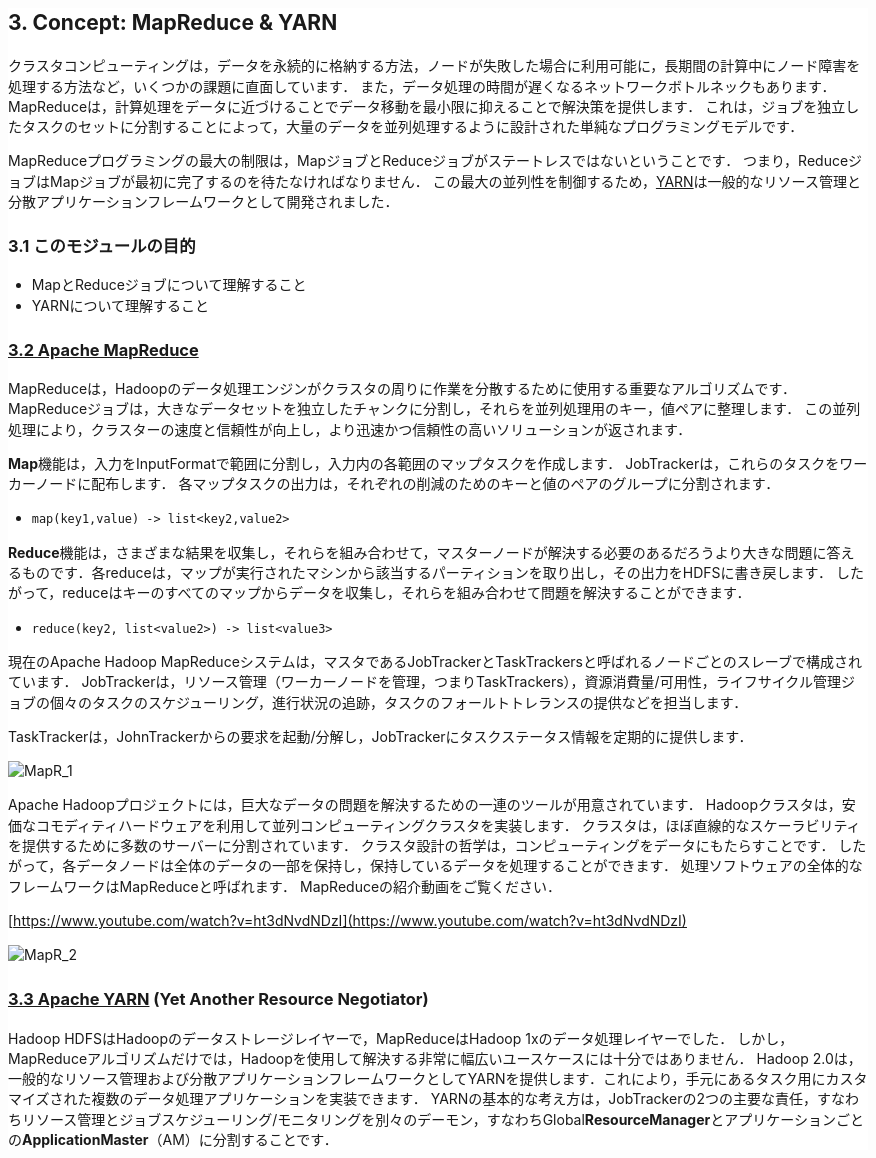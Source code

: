 ## 3. Concept: MapReduce & YARN <a id="concepts-mapreduce-yarn"></a>

クラスタコンピューティングは，データを永続的に格納する方法，ノードが失敗した場合に利用可能に，長期間の計算中にノード障害を処理する方法など，いくつかの課題に直面しています． また，データ処理の時間が遅くなるネットワークボトルネックもあります． MapReduceは，計算処理をデータに近づけることでデータ移動を最小限に抑えることで解決策を提供します． これは，ジョブを独立したタスクのセットに分割することによって，大量のデータを並列処理するように設計された単純なプログラミングモデルです．

MapReduceプログラミングの最大の制限は，MapジョブとReduceジョブがステートレスではないということです． つまり，ReduceジョブはMapジョブが最初に完了するのを待たなければなりません． この最大の並列性を制御するため，[YARN](https://hortonworks.com/blog/philosophy-behind-yarn-resource-management/)は一般的なリソース管理と分散アプリケーションフレームワークとして開発されました．

### 3.1 このモジュールの目的

-   MapとReduceジョブについて理解すること
-   YARNについて理解すること

### [3.2 Apache MapReduce](https://hortonworks.com/hadoop/mapreduce/)

MapReduceは，Hadoopのデータ処理エンジンがクラスタの周りに作業を分散するために使用する重要なアルゴリズムです． MapReduceジョブは，大きなデータセットを独立したチャンクに分割し，それらを並列処理用のキー，値ペアに整理します． この並列処理により，クラスターの速度と信頼性が向上し，より迅速かつ信頼性の高いソリューションが返されます．

**Map**機能は，入力をInputFormatで範囲に分割し，入力内の各範囲のマップタスクを作成します． JobTrackerは，これらのタスクをワーカーノードに配布します． 各マップタスクの出力は，それぞれの削減のためのキーと値のペアのグループに分割されます．

-   `map(key1,value) -> list<key2,value2>`

**Reduce**機能は，さまざまな結果を収集し，それらを組み合わせて，マスターノードが解決する必要のあるだろうより大きな問題に答えるものです．各reduceは，マップが実行されたマシンから該当するパーティションを取り出し，その出力をHDFSに書き戻します． したがって，reduceはキーのすべてのマップからデータを収集し，それらを組み合わせて問題を解決することができます．

-   `reduce(key2, list<value2>) -> list<value3>`

現在のApache Hadoop MapReduceシステムは，マスタであるJobTrackerとTaskTrackersと呼ばれるノードごとのスレーブで構成されています． JobTrackerは，リソース管理（ワーカーノードを管理，つまりTaskTrackers），資源消費量/可用性，ライフサイクル管理ジョブの個々のタスクのスケジューリング，進行状況の追跡，タスクのフォールトトレランスの提供などを担当します．

TaskTrackerは，JohnTrackerからの要求を起動/分解し，JobTrackerにタスクステータス情報を定期的に提供します．

![MapR_1](assets/MapR_1.png)

Apache Hadoopプロジェクトには，巨大なデータの問題を解決するための一連のツールが用意されています． Hadoopクラスタは，安価なコモディティハードウェアを利用して並列コンピューティングクラスタを実装します． クラスタは，ほぼ直線的なスケーラビリティを提供するために多数のサーバーに分割されています． クラスタ設計の哲学は，コンピューティングをデータにもたらすことです． したがって，各データノードは全体のデータの一部を保持し，保持しているデータを処理することができます． 処理ソフトウェアの全体的なフレームワークはMapReduceと呼ばれます． MapReduceの紹介動画をご覧ください．

[https://www.youtube.com/watch?v=ht3dNvdNDzI](https://www.youtube.com/watch?v=ht3dNvdNDzI)

![MapR_2](assets/MapR_2.png)

### [3.3 Apache YARN](https://hortonworks.com/blog/apache-hadoop-yarn-background-and-an-overview/) (Yet Another Resource Negotiator)

Hadoop HDFSはHadoopのデータストレージレイヤーで，MapReduceはHadoop 1xのデータ処理レイヤーでした． しかし，MapReduceアルゴリズムだけでは，Hadoopを使用して解決する非常に幅広いユースケースには十分ではありません． Hadoop 2.0は，一般的なリソース管理および分散アプリケーションフレームワークとしてYARNを提供します．これにより，手元にあるタスク用にカスタマイズされた複数のデータ処理アプリケーションを実装できます． YARNの基本的な考え方は，JobTrackerの2つの主要な責任，すなわちリソース管理とジョブスケジューリング/モニタリングを別々のデーモン，すなわちGlobal**ResourceManager**とアプリケーションごとの**ApplicationMaster**（AM）に分割することです．
